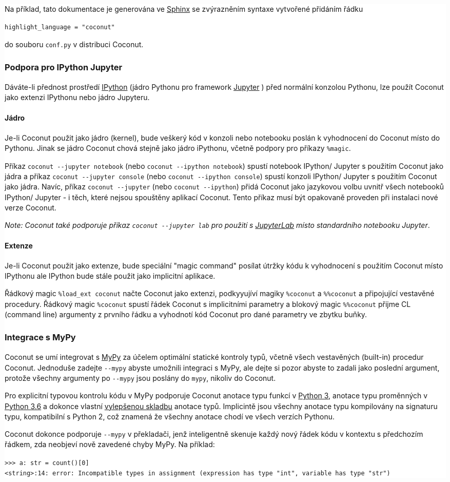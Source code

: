 Na příklad, tato dokumentace je generována ve [Sphinx](http://www.sphinx-doc.org/en/stable/) se zvýrazněním syntaxe vytvořené přidáním řádku
```coconut_python
highlight_language = "coconut"
```
do souboru `conf.py` v distribuci Coconut.

### Podpora pro IPython Jupyter 

Dáváte-li přednost prostředí [IPython](http://ipython.org/) (jádro Pythonu pro framework [Jupyter](http://jupyter.org/) ) před normální konzolou Pythonu, lze použít Coconut jako extenzi IPythonu nebo jádro Jupyteru.

#### Jádro 

Je-li Coconut použit jako jádro (kernel), bude veškerý kód v konzoli nebo notebooku poslán k vyhodnocení do Coconut místo do Pythonu. Jinak se jádro Coconut chová stejně jako jádro iPythonu, včetně podpory pro příkazy `%magic`. 

Příkaz `coconut --jupyter notebook` (nebo `coconut --ipython notebook`) spustí notebook IPython/ Jupyter s použitím Coconut jako jádra a příkaz `coconut --jupyter console` (nebo `coconut --ipython console`) spustí konzoli IPython/ Jupyter s použitím Coconut jako jádra. Navíc, příkaz `coconut --jupyter` (nebo `coconut --ipython`) přidá Coconut jako jazykovou volbu uvnitř všech notebooků IPython/ Jupyter - i těch, které nejsou spouštěny aplikací Coconut. Tento příkaz musí být opakovaně proveden při instalaci nové verze Coconut.

_Note: Coconut také podporuje příkaz `coconut --jupyter lab` pro použití s [JupyterLab](https://github.com/jupyterlab/jupyterlab) místo standardního notebooku Jupyter_.

#### Extenze 

Je-li Coconut použit jako extenze, bude speciální "magic command" posílat útržky kódu k vyhodnocení s použitím Coconut místo IPythonu ale IPython bude stále použit jako implicitní aplikace.

Řádkový magic `%load_ext coconut` načte Coconut jako extenzi, podkyyujíví magiky `%coconut` a `%%coconut`  a připojující vestavěné procedury. Řádkový magic `%coconut` spustí řádek Coconut s implicitními parametry a blokový magic `%%coconut` přijme CL (command line) argumenty z prvního řádku a vyhodnotí kód Coconut pro dané parametry ve zbytku buňky.


### Integrace s MyPy

Coconut se umí integrovat s [MyPy](http://mypy-lang.org/) za účelem optimální statické kontroly typů, včetně všech vestavěných (built-in) procedur Coconut. Jednoduše zadejte `--mypy` abyste umožnili integraci s MyPy, ale dejte si pozor abyste to zadali jako poslední argument, protože všechny argumenty po `--mypy` jsou poslány do `mypy`, nikoliv do Coconut.

Pro explicitní typovou kontrolu kódu v MyPy podporuje Coconut anotace typu funkcí v [Python 3](https://www.python.org/dev/peps/pep-0484/), anotace typu proměnných v [Python 3.6](https://www.python.org/dev/peps/pep-0526/) a dokonce vlastní [vylepšenou skladbu](#vylepšená-anotace-typu) anotace typů. Implicintě jsou všechny anotace typu kompilovány na signaturu typu, kompatibilní s Python 2, což znamená že všechny anotace chodí ve všech verzích Pythonu.

Coconut dokonce podporuje `--mypy` v překladači, jenž inteligentně skenuje každý nový řádek kódu v kontextu s předchozím řádkem, zda neobjeví nově zavedené chyby MyPy. Na příklad:
```coconut
>>> a: str = count()[0]
<string>:14: error: Incompatible types in assignment (expression has type "int", variable has type "str")
```
